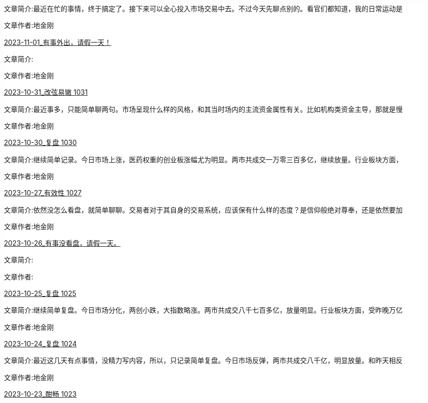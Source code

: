 文章简介:最近在忙的事情，终于搞定了。接下来可以全心投入市场交易中去。不过今天先聊点别的。看官们都知道，我的日常运动是

文章作者:地金刚

[2023-11-01_有事外出，请假一天！](http://mp.weixin.qq.com/s?__biz=MzI5NDQ0MjEwNQ==&mid=2247498038&idx=1&sn=a89a4063e3c064e34250f1a22916169d&chksm=ed55da33abb2ae8b322c4d06da148a2bb8de1626c2e2b657a77b0b1d9acde2533020050fb6ad&scene=27#wechat_redirect)

文章简介:

文章作者:地金刚

[2023-10-31_改弦易辙 1031](http://mp.weixin.qq.com/s?__biz=MzI5NDQ0MjEwNQ==&mid=2247498036&idx=1&sn=489062cfbb9c6c731bd0989c922a61b2&chksm=ed6ccc6463231e7a62e41fde7e45d4696456eaa8fa67677c3c28df254c70f51f61097081d85e&scene=27#wechat_redirect)

文章简介:最近事多，只能简单聊两句。市场呈现什么样的风格，和其当时场内的主流资金属性有关。比如机构类资金主导，那就是慢

文章作者:地金刚

[2023-10-30_复盘 1030](http://mp.weixin.qq.com/s?__biz=MzI5NDQ0MjEwNQ==&mid=2247498027&idx=1&sn=b7385f03f4d868661f34e5dfbbcd77ea&chksm=ed1707eb8bbf451fa28d8bb6acd954445a6fba346f9c4d19f62679b7b9a1998e167d7816443c&scene=27#wechat_redirect)

文章简介:继续简单记录。今日市场上涨，医药权重的创业板涨幅尤为明显。两市共成交一万零三百多亿，继续放量。行业板块方面，

文章作者:地金刚

[2023-10-27_有效性 1027](http://mp.weixin.qq.com/s?__biz=MzI5NDQ0MjEwNQ==&mid=2247498015&idx=1&sn=0d0ee26b1b622fd0ac9ddb06aa380edb&chksm=ed492e0e431513fba4e2561a7359f13b65644ae52635f5d90b93870b80f0bff3d31295460903&scene=27#wechat_redirect)

文章简介:依然没怎么看盘，就简单聊聊。交易者对于其自身的交易系统，应该保有什么样的态度？是信仰般绝对尊奉，还是依然要加

文章作者:地金刚

[2023-10-26_有事没看盘，请假一天。](http://mp.weixin.qq.com/s?__biz=MzI5NDQ0MjEwNQ==&mid=2247498005&idx=1&sn=d3fcdc3b8e1b63eb5c62b135d14d7df1&chksm=ed57dfe2286b779f2d8c1c7101f6290705f3e77672b16f51244a28baaca6e87e0b487a4c250f&scene=27#wechat_redirect)

文章简介:

文章作者:

[2023-10-25_复盘 1025](http://mp.weixin.qq.com/s?__biz=MzI5NDQ0MjEwNQ==&mid=2247498003&idx=1&sn=36f5b170921278ba76d22edd8507764b&chksm=ed9ed56e1cf943ad3c369646e9620057ec1c7574e3863f63f2e28c0c539fe54b117aeef6a254&scene=27#wechat_redirect)

文章简介:继续简单复盘。今日市场分化，两创小跌，大指数略涨。两市共成交八千七百多亿，放量明显。行业板块方面，受昨晚万亿

文章作者:地金刚

[2023-10-24_复盘 1024](http://mp.weixin.qq.com/s?__biz=MzI5NDQ0MjEwNQ==&mid=2247497994&idx=1&sn=47fab1590aeef686866bd1e7603e4897&chksm=ed7a7280552f17be6e0e67380636478d427238ac8f3aa25492939664f25e1048039ca0c9a53d&scene=27#wechat_redirect)

文章简介:最近这几天有点事情，没精力写内容，所以，只记录简单复盘。今日市场反弹，两市共成交八千亿，明显放量。和昨天相反

文章作者:地金刚

[2023-10-23_酣畅 1023](http://mp.weixin.qq.com/s?__biz=MzI5NDQ0MjEwNQ==&mid=2247497942&idx=1&sn=adf061861b73157ebd38dbba15606e51&chksm=ed69146be8199ef8d973327d8a3f12124cda562ebf2aa12055c21c3adb81585c889c7fe29afc&scene=27#wechat_redirect)
